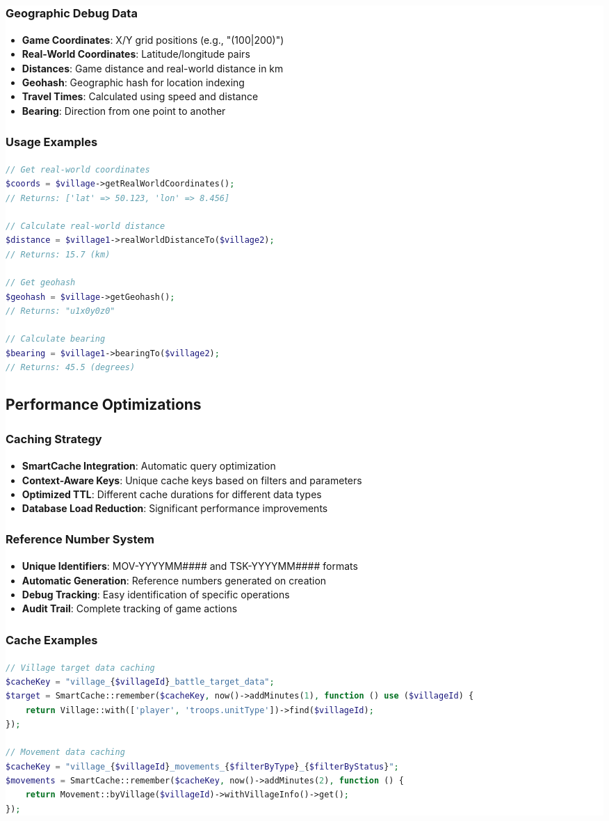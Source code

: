 ### Geographic Debug Data
- **Game Coordinates**: X/Y grid positions (e.g., "(100|200)")
- **Real-World Coordinates**: Latitude/longitude pairs
- **Distances**: Game distance and real-world distance in km
- **Geohash**: Geographic hash for location indexing
- **Travel Times**: Calculated using speed and distance
- **Bearing**: Direction from one point to another

### Usage Examples
```php
// Get real-world coordinates
$coords = $village->getRealWorldCoordinates();
// Returns: ['lat' => 50.123, 'lon' => 8.456]

// Calculate real-world distance
$distance = $village1->realWorldDistanceTo($village2);
// Returns: 15.7 (km)

// Get geohash
$geohash = $village->getGeohash();
// Returns: "u1x0y0z0"

// Calculate bearing
$bearing = $village1->bearingTo($village2);
// Returns: 45.5 (degrees)
```

## Performance Optimizations

### Caching Strategy
- **SmartCache Integration**: Automatic query optimization
- **Context-Aware Keys**: Unique cache keys based on filters and parameters
- **Optimized TTL**: Different cache durations for different data types
- **Database Load Reduction**: Significant performance improvements

### Reference Number System
- **Unique Identifiers**: MOV-YYYYMM#### and TSK-YYYYMM#### formats
- **Automatic Generation**: Reference numbers generated on creation
- **Debug Tracking**: Easy identification of specific operations
- **Audit Trail**: Complete tracking of game actions

### Cache Examples
```php
// Village target data caching
$cacheKey = "village_{$villageId}_battle_target_data";
$target = SmartCache::remember($cacheKey, now()->addMinutes(1), function () use ($villageId) {
    return Village::with(['player', 'troops.unitType'])->find($villageId);
});

// Movement data caching
$cacheKey = "village_{$villageId}_movements_{$filterByType}_{$filterByStatus}";
$movements = SmartCache::remember($cacheKey, now()->addMinutes(2), function () {
    return Movement::byVillage($villageId)->withVillageInfo()->get();
});
```
